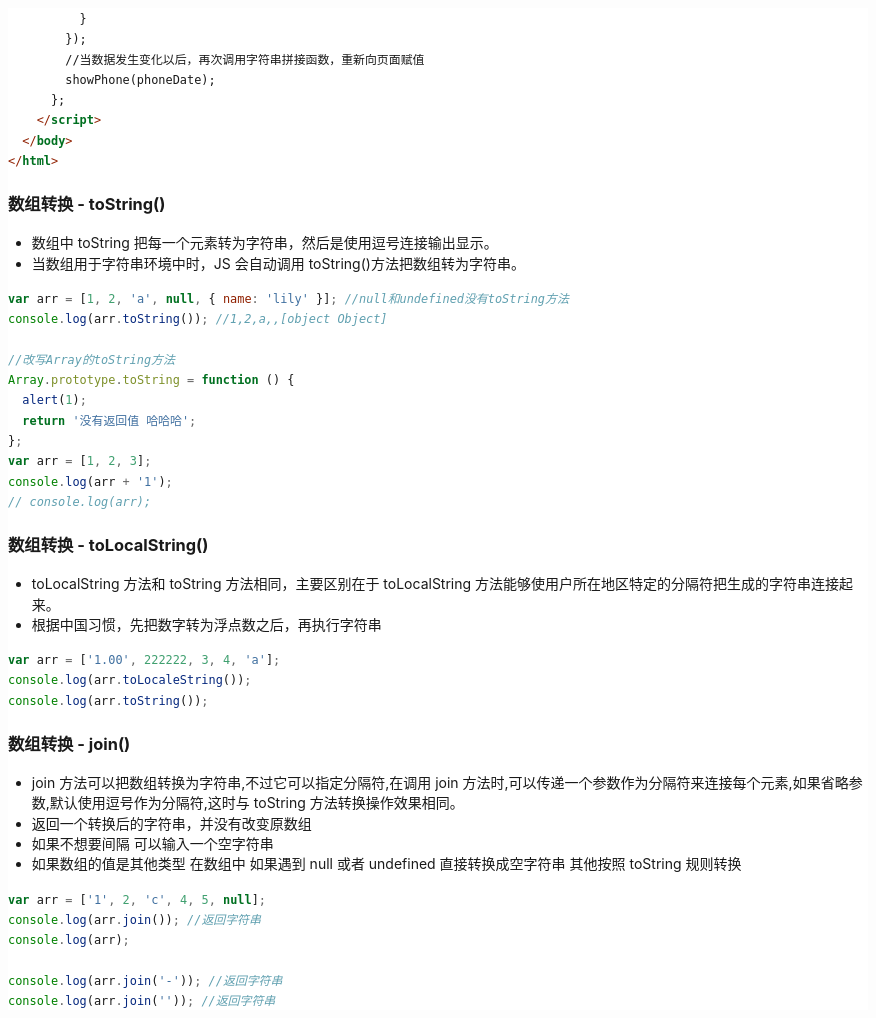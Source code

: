 ```html
          }
        });
        //当数据发生变化以后，再次调用字符串拼接函数，重新向页面赋值
        showPhone(phoneDate);
      };
    </script>
  </body>
</html>
```

### 数组转换 - toString()

- 数组中 toString 把每一个元素转为字符串，然后是使用逗号连接输出显示。
- 当数组用于字符串环境中时，JS 会自动调用 toString()方法把数组转为字符串。

```js
var arr = [1, 2, 'a', null, { name: 'lily' }]; //null和undefined没有toString方法
console.log(arr.toString()); //1,2,a,,[object Object]

//改写Array的toString方法
Array.prototype.toString = function () {
  alert(1);
  return '没有返回值 哈哈哈';
};
var arr = [1, 2, 3];
console.log(arr + '1');
// console.log(arr);
```

### 数组转换 - toLocalString()

- toLocalString 方法和 toString 方法相同，主要区别在于 toLocalString 方法能够使用户所在地区特定的分隔符把生成的字符串连接起来。
- 根据中国习惯，先把数字转为浮点数之后，再执行字符串

```js
var arr = ['1.00', 222222, 3, 4, 'a'];
console.log(arr.toLocaleString());
console.log(arr.toString());
```

### 数组转换 - join()

- join 方法可以把数组转换为字符串,不过它可以指定分隔符,在调用 join 方法时,可以传递一个参数作为分隔符来连接每个元素,如果省略参数,默认使用逗号作为分隔符,这时与 toString 方法转换操作效果相同。
- 返回一个转换后的字符串，并没有改变原数组
- 如果不想要间隔 可以输入一个空字符串
- 如果数组的值是其他类型 在数组中 如果遇到 null 或者 undefined 直接转换成空字符串 其他按照 toString 规则转换

```js
var arr = ['1', 2, 'c', 4, 5, null];
console.log(arr.join()); //返回字符串
console.log(arr);

console.log(arr.join('-')); //返回字符串
console.log(arr.join('')); //返回字符串
```
